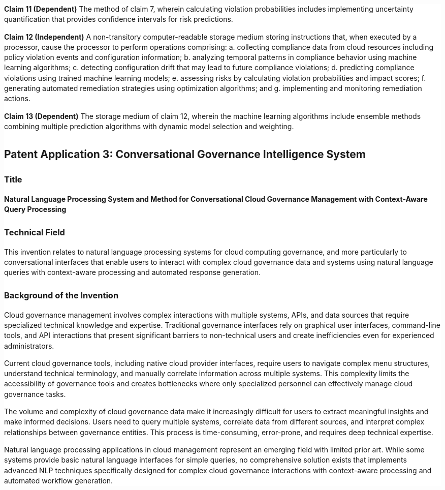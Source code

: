 **Claim 11 (Dependent)**
The method of claim 7, wherein calculating violation probabilities includes implementing uncertainty quantification that provides confidence intervals for risk predictions.

**Claim 12 (Independent)**
A non-transitory computer-readable storage medium storing instructions that, when executed by a processor, cause the processor to perform operations comprising:
a. collecting compliance data from cloud resources including policy violation events and configuration information;
b. analyzing temporal patterns in compliance behavior using machine learning algorithms;
c. detecting configuration drift that may lead to future compliance violations;
d. predicting compliance violations using trained machine learning models;
e. assessing risks by calculating violation probabilities and impact scores;
f. generating automated remediation strategies using optimization algorithms; and
g. implementing and monitoring remediation actions.

**Claim 13 (Dependent)**
The storage medium of claim 12, wherein the machine learning algorithms include ensemble methods combining multiple prediction algorithms with dynamic model selection and weighting.


## Patent Application 3: Conversational Governance Intelligence System

### Title
**Natural Language Processing System and Method for Conversational Cloud Governance Management with Context-Aware Query Processing**

### Technical Field
This invention relates to natural language processing systems for cloud computing governance, and more particularly to conversational interfaces that enable users to interact with complex cloud governance data and systems using natural language queries with context-aware processing and automated response generation.

### Background of the Invention
Cloud governance management involves complex interactions with multiple systems, APIs, and data sources that require specialized technical knowledge and expertise. Traditional governance interfaces rely on graphical user interfaces, command-line tools, and API interactions that present significant barriers to non-technical users and create inefficiencies even for experienced administrators.

Current cloud governance tools, including native cloud provider interfaces, require users to navigate complex menu structures, understand technical terminology, and manually correlate information across multiple systems. This complexity limits the accessibility of governance tools and creates bottlenecks where only specialized personnel can effectively manage cloud governance tasks.

The volume and complexity of cloud governance data make it increasingly difficult for users to extract meaningful insights and make informed decisions. Users need to query multiple systems, correlate data from different sources, and interpret complex relationships between governance entities. This process is time-consuming, error-prone, and requires deep technical expertise.

Natural language processing applications in cloud management represent an emerging field with limited prior art. While some systems provide basic natural language interfaces for simple queries, no comprehensive solution exists that implements advanced NLP techniques specifically designed for complex cloud governance interactions with context-aware processing and automated workflow generation.
